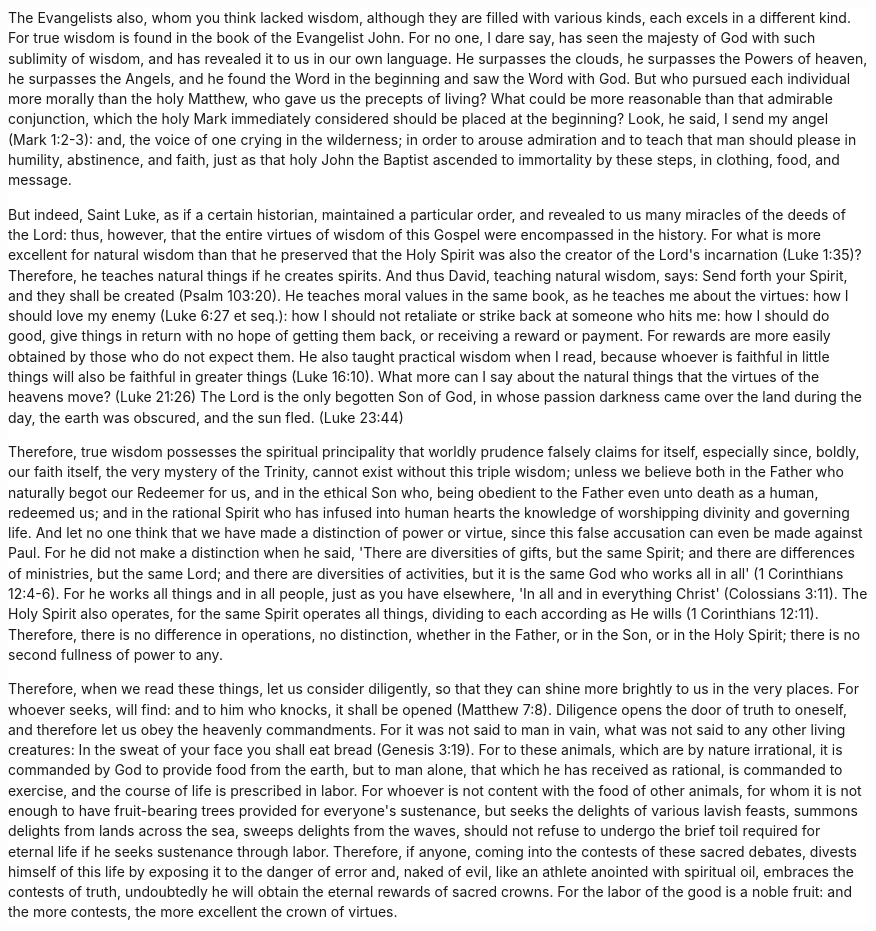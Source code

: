 
The Evangelists also, whom you think lacked wisdom, although they are filled with various kinds, each excels in a different kind. For true wisdom is found in the book of the Evangelist John. For no one, I dare say, has seen the majesty of God with such sublimity of wisdom, and has revealed it to us in our own language. He surpasses the clouds, he surpasses the Powers of heaven, he surpasses the Angels, and he found the Word in the beginning and saw the Word with God. But who pursued each individual more morally than the holy Matthew, who gave us the precepts of living? What could be more reasonable than that admirable conjunction, which the holy Mark immediately considered should be placed at the beginning? Look, he said, I send my angel (Mark 1:2-3): and, the voice of one crying in the wilderness; in order to arouse admiration and to teach that man should please in humility, abstinence, and faith, just as that holy John the Baptist ascended to immortality by these steps, in clothing, food, and message.


But indeed, Saint Luke, as if a certain historian, maintained a particular order, and revealed to us many miracles of the deeds of the Lord: thus, however, that the entire virtues of wisdom of this Gospel were encompassed in the history. For what is more excellent for natural wisdom than that he preserved that the Holy Spirit was also the creator of the Lord's incarnation (Luke 1:35)? Therefore, he teaches natural things if he creates spirits. And thus David, teaching natural wisdom, says: Send forth your Spirit, and they shall be created (Psalm 103:20). He teaches moral values in the same book, as he teaches me about the virtues: how I should love my enemy (Luke 6:27 et seq.): how I should not retaliate or strike back at someone who hits me: how I should do good, give things in return with no hope of getting them back, or receiving a reward or payment. For rewards are more easily obtained by those who do not expect them. He also taught practical wisdom when I read, because whoever is faithful in little things will also be faithful in greater things (Luke 16:10). What more can I say about the natural things that the virtues of the heavens move? (Luke 21:26) The Lord is the only begotten Son of God, in whose passion darkness came over the land during the day, the earth was obscured, and the sun fled. (Luke 23:44)

Therefore, true wisdom possesses the spiritual principality that worldly prudence falsely claims for itself, especially since, boldly, our faith itself, the very mystery of the Trinity, cannot exist without this triple wisdom; unless we believe both in the Father who naturally begot our Redeemer for us, and in the ethical Son who, being obedient to the Father even unto death as a human, redeemed us; and in the rational Spirit who has infused into human hearts the knowledge of worshipping divinity and governing life. And let no one think that we have made a distinction of power or virtue, since this false accusation can even be made against Paul. For he did not make a distinction when he said, 'There are diversities of gifts, but the same Spirit; and there are differences of ministries, but the same Lord; and there are diversities of activities, but it is the same God who works all in all' (1 Corinthians 12:4-6). For he works all things and in all people, just as you have elsewhere, 'In all and in everything Christ' (Colossians 3:11). The Holy Spirit also operates, for the same Spirit operates all things, dividing to each according as He wills (1 Corinthians 12:11). Therefore, there is no difference in operations, no distinction, whether in the Father, or in the Son, or in the Holy Spirit; there is no second fullness of power to any.

Therefore, when we read these things, let us consider diligently, so that they can shine more brightly to us in the very places. For whoever seeks, will find: and to him who knocks, it shall be opened (Matthew 7:8). Diligence opens the door of truth to oneself, and therefore let us obey the heavenly commandments. For it was not said to man in vain, what was not said to any other living creatures: In the sweat of your face you shall eat bread (Genesis 3:19). For to these animals, which are by nature irrational, it is commanded by God to provide food from the earth, but to man alone, that which he has received as rational, is commanded to exercise, and the course of life is prescribed in labor. For whoever is not content with the food of other animals, for whom it is not enough to have fruit-bearing trees provided for everyone's sustenance, but seeks the delights of various lavish feasts, summons delights from lands across the sea, sweeps delights from the waves, should not refuse to undergo the brief toil required for eternal life if he seeks sustenance through labor. Therefore, if anyone, coming into the contests of these sacred debates, divests himself of this life by exposing it to the danger of error and, naked of evil, like an athlete anointed with spiritual oil, embraces the contests of truth, undoubtedly he will obtain the eternal rewards of sacred crowns. For the labor of the good is a noble fruit: and the more contests, the more excellent the crown of virtues.
